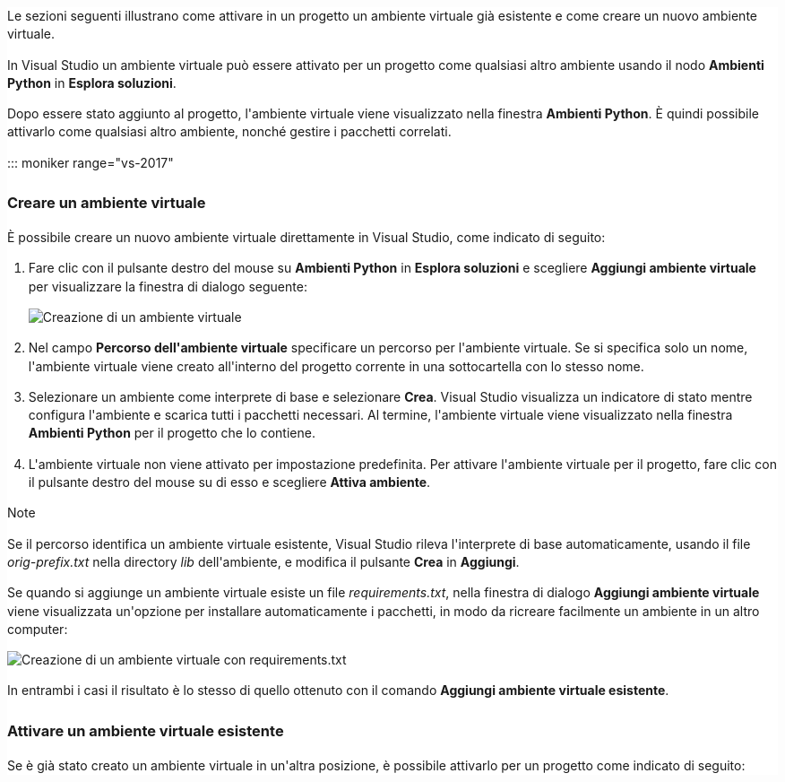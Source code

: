 Le sezioni seguenti illustrano come attivare in un progetto un ambiente virtuale già esistente e come creare un nuovo ambiente virtuale.

In Visual Studio un ambiente virtuale può essere attivato per un progetto come qualsiasi altro ambiente usando il nodo **Ambienti Python** in **Esplora soluzioni**.

Dopo essere stato aggiunto al progetto, l'ambiente virtuale viene visualizzato nella finestra **Ambienti Python**. È quindi possibile attivarlo come qualsiasi altro ambiente, nonché gestire i pacchetti correlati.

::: moniker range="vs-2017"
### <a name="create-a-virtual-environment"></a>Creare un ambiente virtuale

È possibile creare un nuovo ambiente virtuale direttamente in Visual Studio, come indicato di seguito:

1. Fare clic con il pulsante destro del mouse su **Ambienti Python** in **Esplora soluzioni** e scegliere **Aggiungi ambiente virtuale** per visualizzare la finestra di dialogo seguente:

    ![Creazione di un ambiente virtuale](media/environments/environments-add-virtual-1.png)

1. Nel campo **Percorso dell'ambiente virtuale** specificare un percorso per l'ambiente virtuale. Se si specifica solo un nome, l'ambiente virtuale viene creato all'interno del progetto corrente in una sottocartella con lo stesso nome.

1. Selezionare un ambiente come interprete di base e selezionare **Crea**. Visual Studio visualizza un indicatore di stato mentre configura l'ambiente e scarica tutti i pacchetti necessari. Al termine, l'ambiente virtuale viene visualizzato nella finestra **Ambienti Python** per il progetto che lo contiene.

1. L'ambiente virtuale non viene attivato per impostazione predefinita. Per attivare l'ambiente virtuale per il progetto, fare clic con il pulsante destro del mouse su di esso e scegliere **Attiva ambiente**.

> [!Note]
> Se il percorso identifica un ambiente virtuale esistente, Visual Studio rileva l'interprete di base automaticamente, usando il file *orig-prefix.txt* nella directory *lib* dell'ambiente, e modifica il pulsante **Crea** in **Aggiungi**.
>
> Se quando si aggiunge un ambiente virtuale esiste un file *requirements.txt*, nella finestra di dialogo **Aggiungi ambiente virtuale** viene visualizzata un'opzione per installare automaticamente i pacchetti, in modo da ricreare facilmente un ambiente in un altro computer:
>
> ![Creazione di un ambiente virtuale con requirements.txt](media/environments/environments-requirements-txt.png)
>
> In entrambi i casi il risultato è lo stesso di quello ottenuto con il comando **Aggiungi ambiente virtuale esistente**.

### <a name="activate-an-existing-virtual-environment"></a>Attivare un ambiente virtuale esistente

Se è già stato creato un ambiente virtuale in un'altra posizione, è possibile attivarlo per un progetto come indicato di seguito:
